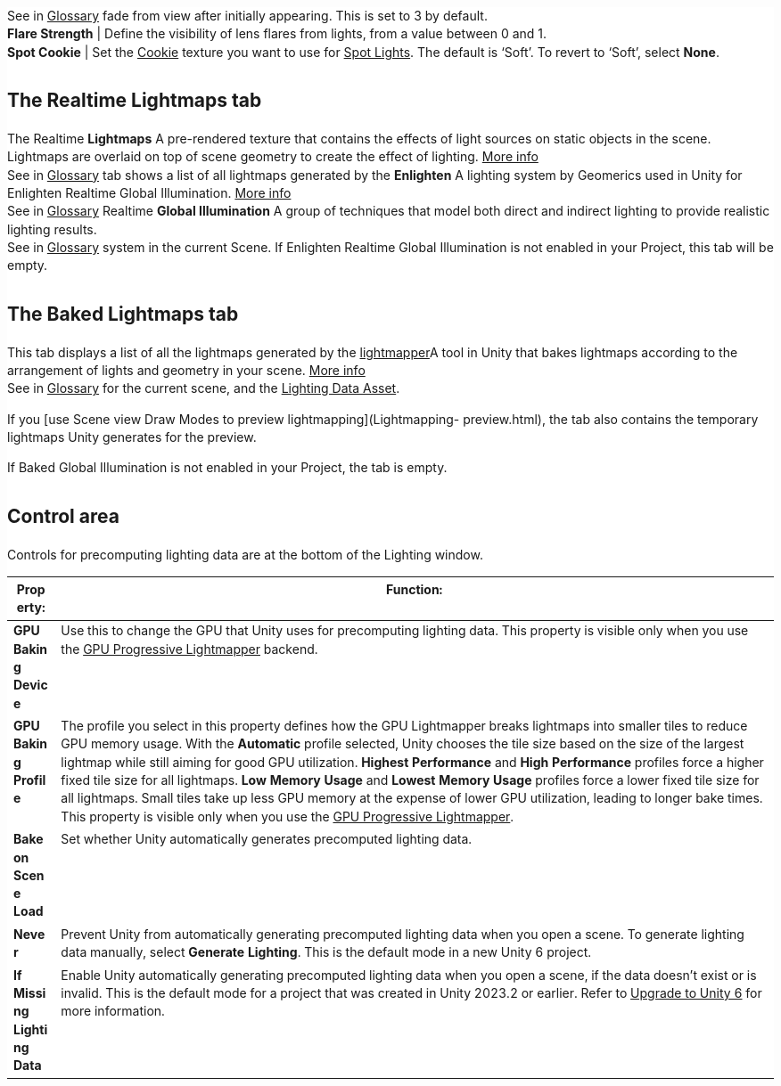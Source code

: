 See in [Glossary](Glossary.html#LensFlare) fade from view after initially
appearing. This is set to 3 by default.  
**Flare Strength** | Define the visibility of lens flares from lights, from a value between 0 and 1.  
**Spot Cookie** | Set the [Cookie](Cookies.html) texture you want to use for [Spot Lights](Lighting.html). The default is ‘Soft’. To revert to ‘Soft’, select **None**.  
  
## The Realtime Lightmaps tab

The Realtime **Lightmaps** A pre-rendered texture that contains the effects of
light sources on static objects in the scene. Lightmaps are overlaid on top of
scene geometry to create the effect of lighting. [More
info](Lightmapping.html)  
See in [Glossary](Glossary.html#Lightmap) tab shows a list of all lightmaps
generated by the **Enlighten** A lighting system by Geomerics used in Unity
for Enlighten Realtime Global Illumination. [More
info](https://www.siliconstudio.co.jp/en/products-service/enlighten/)  
See in [Glossary](Glossary.html#Enlighten) Realtime **Global Illumination** A
group of techniques that model both direct and indirect lighting to provide
realistic lighting results.  
See in [Glossary](Glossary.html#globalillumination) system in the current
Scene. If Enlighten Realtime Global Illumination is not enabled in your
Project, this tab will be empty.

## The Baked Lightmaps tab

This tab displays a list of all the lightmaps generated by the
[lightmapper](Lightmappers.html)A tool in Unity that bakes lightmaps according
to the arrangement of lights and geometry in your scene. [More
info](Lightmapping.html)  
See in [Glossary](Glossary.html#Lightmapper) for the current scene, and the
[Lighting Data Asset](LightmapSnapshot.html).

If you [use Scene view Draw Modes to preview lightmapping](Lightmapping-
preview.html), the tab also contains the temporary lightmaps Unity generates
for the preview.

If Baked Global Illumination is not enabled in your Project, the tab is empty.

## Control area

Controls for precomputing lighting data are at the bottom of the Lighting
window.

**Property:** | **Function:**  
---|---  
**GPU Baking Device** | Use this to change the GPU that Unity uses for precomputing lighting data. This property is visible only when you use the [GPU Progressive Lightmapper](progressive-lightmapper.html) backend.  
**GPU Baking Profile** | The profile you select in this property defines how the GPU Lightmapper breaks lightmaps into smaller tiles to reduce GPU memory usage. With the **Automatic** profile selected, Unity chooses the tile size based on the size of the largest lightmap while still aiming for good GPU utilization. **Highest Performance** and **High Performance** profiles force a higher fixed tile size for all lightmaps. **Low Memory Usage** and **Lowest Memory Usage** profiles force a lower fixed tile size for all lightmaps. Small tiles take up less GPU memory at the expense of lower GPU utilization, leading to longer bake times. This property is visible only when you use the [GPU Progressive Lightmapper](progressive-lightmapper.html).  
**Bake on Scene Load** | Set whether Unity automatically generates precomputed lighting data.  
| **Never** | Prevent Unity from automatically generating precomputed lighting data when you open a scene. To generate lighting data manually, select **Generate Lighting**. This is the default mode in a new Unity 6 project.  
| **If Missing Lighting Data** | Enable Unity automatically generating precomputed lighting data when you open a scene, if the data doesn’t exist or is invalid. This is the default mode for a project that was created in Unity 2023.2 or earlier. Refer to [Upgrade to Unity 6](UpgradeGuideUnity6.html) for more information.  